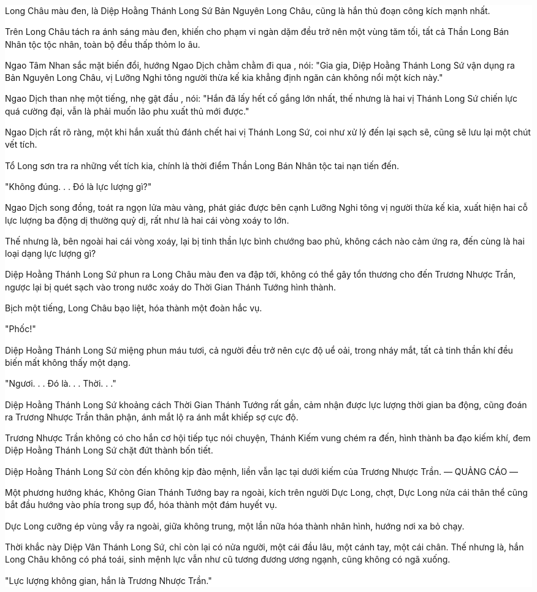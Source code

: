 Long Châu màu đen, là Diệp Hoằng Thánh Long Sứ Bản Nguyên Long Châu, cũng là hắn thủ đoạn công kích mạnh nhất.

Trên Long Châu tách ra ánh sáng màu đen, khiến cho phạm vi ngàn dặm đều trở nên một vùng tăm tối, tất cả Thần Long Bán Nhân tộc tộc nhân, toàn bộ đều thấp thỏm lo âu.

Ngao Tâm Nhan sắc mặt biến đổi, hướng Ngao Dịch chằm chằm đi qua , nói: "Gia gia, Diệp Hoằng Thánh Long Sứ vận dụng ra Bản Nguyên Long Châu, vị Lưỡng Nghi tông người thừa kế kia khẳng định ngăn cản không nổi một kích này."

Ngao Dịch than nhẹ một tiếng, nhẹ gật đầu , nói: "Hắn đã lấy hết cố gắng lớn nhất, thế nhưng là hai vị Thánh Long Sứ chiến lực quá cường đại, vẫn là phải muốn lão phu xuất thủ mới được."

Ngao Dịch rất rõ ràng, một khi hắn xuất thủ đánh chết hai vị Thánh Long Sứ, coi như xử lý đến lại sạch sẽ, cũng sẽ lưu lại một chút vết tích.

Tổ Long sơn tra ra những vết tích kia, chính là thời điểm Thần Long Bán Nhân tộc tai nạn tiến đến.

"Không đúng. . . Đó là lực lượng gì?"

Ngao Dịch song đồng, toát ra ngọn lửa màu vàng, phát giác được bên cạnh Lưỡng Nghi tông vị người thừa kế kia, xuất hiện hai cỗ lực lượng ba động dị thường quỷ dị, rất như là hai cái vòng xoáy to lớn.

Thế nhưng là, bên ngoài hai cái vòng xoáy, lại bị tinh thần lực bình chướng bao phủ, không cách nào cảm ứng ra, đến cùng là hai loại dạng lực lượng gì?

Diệp Hoằng Thánh Long Sứ phun ra Long Châu màu đen va đập tới, không có thể gây tổn thương cho đến Trương Nhược Trần, ngược lại bị quét sạch vào trong nước xoáy do Thời Gian Thánh Tướng hình thành.

Bịch một tiếng, Long Châu bạo liệt, hóa thành một đoàn hắc vụ.

"Phốc!"

Diệp Hoằng Thánh Long Sứ miệng phun máu tươi, cả người đều trở nên cực độ uể oải, trong nháy mắt, tất cả tinh thần khí đều biến mất không thấy một dạng.

"Ngươi. . . Đó là. . . Thời. . ."

Diệp Hoằng Thánh Long Sứ khoảng cách Thời Gian Thánh Tướng rất gần, cảm nhận được lực lượng thời gian ba động, cũng đoán ra Trương Nhược Trần thân phận, ánh mắt lộ ra ánh mắt khiếp sợ cực độ.

Trương Nhược Trần không có cho hắn cơ hội tiếp tục nói chuyện, Thánh Kiếm vung chém ra đến, hình thành ba đạo kiếm khí, đem Diệp Hoằng Thánh Long Sứ chặt đứt thành bốn tiết.

Diệp Hoằng Thánh Long Sứ còn đến không kịp đào mệnh, liền vẫn lạc tại dưới kiếm của Trương Nhược Trần.
— QUẢNG CÁO —

Một phương hướng khác, Không Gian Thánh Tướng bay ra ngoài, kích trên người Dực Long, chợt, Dực Long nửa cái thân thể cũng bắt đầu hướng vào phía trong sụp đổ, hóa thành một đám huyết vụ.

Dực Long cưỡng ép vùng vẫy ra ngoài, giữa không trung, một lần nữa hóa thành nhân hình, hướng nơi xa bỏ chạy.

Thời khắc này Diệp Vân Thánh Long Sứ, chỉ còn lại có nửa người, một cái đầu lâu, một cánh tay, một cái chân. Thế nhưng là, hắn Long Châu không có phá toái, sinh mệnh lực vẫn như cũ tương đương ương ngạnh, cũng không có ngã xuống.

"Lực lượng không gian, hắn là Trương Nhược Trần."

